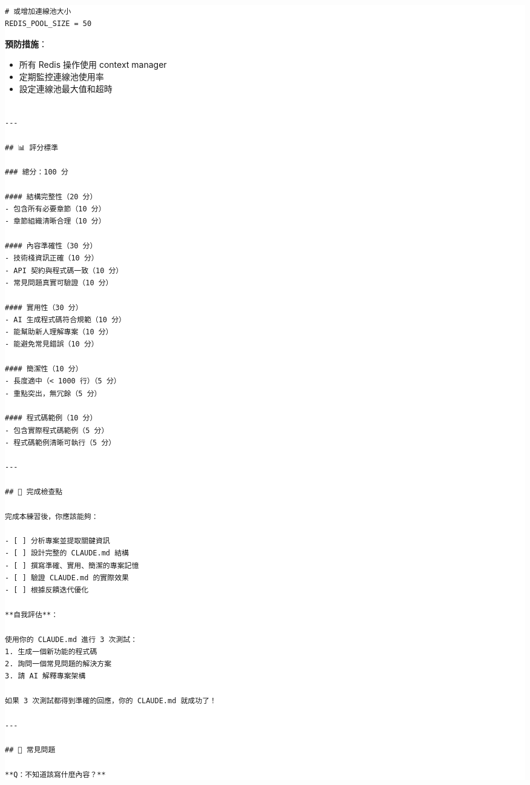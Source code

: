 ```
# 或增加連線池大小
REDIS_POOL_SIZE = 50
```

**預防措施**：
- 所有 Redis 操作使用 context manager
- 定期監控連線池使用率
- 設定連線池最大值和超時
```

---

## 📊 評分標準

### 總分：100 分

#### 結構完整性（20 分）
- 包含所有必要章節（10 分）
- 章節組織清晰合理（10 分）

#### 內容準確性（30 分）
- 技術棧資訊正確（10 分）
- API 契約與程式碼一致（10 分）
- 常見問題真實可驗證（10 分）

#### 實用性（30 分）
- AI 生成程式碼符合規範（10 分）
- 能幫助新人理解專案（10 分）
- 能避免常見錯誤（10 分）

#### 簡潔性（10 分）
- 長度適中（< 1000 行）（5 分）
- 重點突出，無冗餘（5 分）

#### 程式碼範例（10 分）
- 包含實際程式碼範例（5 分）
- 程式碼範例清晰可執行（5 分）

---

## 🎯 完成檢查點

完成本練習後，你應該能夠：

- [ ] 分析專案並提取關鍵資訊
- [ ] 設計完整的 CLAUDE.md 結構
- [ ] 撰寫準確、實用、簡潔的專案記憶
- [ ] 驗證 CLAUDE.md 的實際效果
- [ ] 根據反饋迭代優化

**自我評估**：

使用你的 CLAUDE.md 進行 3 次測試：
1. 生成一個新功能的程式碼
2. 詢問一個常見問題的解決方案
3. 請 AI 解釋專案架構

如果 3 次測試都得到準確的回應，你的 CLAUDE.md 就成功了！

---

## 💬 常見問題

**Q：不知道該寫什麼內容？**
```